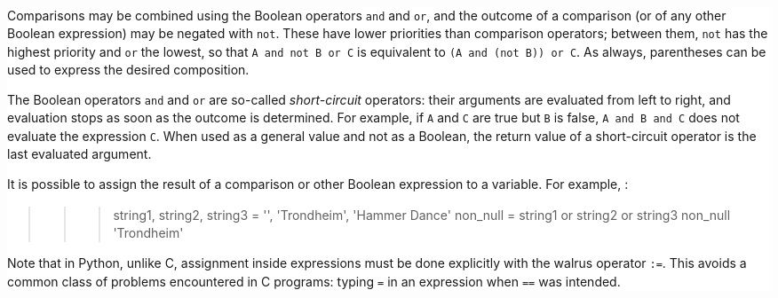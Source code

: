<span class="text-4505230f--TextH400-3033861f--textContentFamily-49a318e1"><span data-key="faaf1b9f326e46648ce03ee409e5c6e8"><span data-offset-key="faaf1b9f326e46648ce03ee409e5c6e8:0">Comparisons may be combined using the Boolean operators </span><span data-offset-key="faaf1b9f326e46648ce03ee409e5c6e8:1">`and`</span><span data-offset-key="faaf1b9f326e46648ce03ee409e5c6e8:2"> and </span><span data-offset-key="faaf1b9f326e46648ce03ee409e5c6e8:3">`or`</span><span data-offset-key="faaf1b9f326e46648ce03ee409e5c6e8:4">, and the outcome of a comparison (or of any other Boolean expression) may be negated with </span><span data-offset-key="faaf1b9f326e46648ce03ee409e5c6e8:5">`not`</span><span data-offset-key="faaf1b9f326e46648ce03ee409e5c6e8:6">. These have lower priorities than comparison operators; between them, </span><span data-offset-key="faaf1b9f326e46648ce03ee409e5c6e8:7">`not`</span><span data-offset-key="faaf1b9f326e46648ce03ee409e5c6e8:8"> has the highest priority and </span><span data-offset-key="faaf1b9f326e46648ce03ee409e5c6e8:9">`or`</span><span data-offset-key="faaf1b9f326e46648ce03ee409e5c6e8:10"> the lowest, so that </span><span data-offset-key="faaf1b9f326e46648ce03ee409e5c6e8:11">`A and not B or C`</span><span data-offset-key="faaf1b9f326e46648ce03ee409e5c6e8:12"> is equivalent to </span><span data-offset-key="faaf1b9f326e46648ce03ee409e5c6e8:13">`(A and (not B)) or C`</span><span data-offset-key="faaf1b9f326e46648ce03ee409e5c6e8:14">. As always, parentheses can be used to express the desired composition.</span></span></span>

<span class="text-4505230f--TextH400-3033861f--textContentFamily-49a318e1"><span data-key="c484d3206af44c3085c135c30340e00a"><span data-offset-key="c484d3206af44c3085c135c30340e00a:0">The Boolean operators </span><span data-offset-key="c484d3206af44c3085c135c30340e00a:1">`and`</span><span data-offset-key="c484d3206af44c3085c135c30340e00a:2"> and </span><span data-offset-key="c484d3206af44c3085c135c30340e00a:3">`or`</span><span data-offset-key="c484d3206af44c3085c135c30340e00a:4"> are so-called </span><span data-offset-key="c484d3206af44c3085c135c30340e00a:5">*short-circuit*</span><span data-offset-key="c484d3206af44c3085c135c30340e00a:6"> operators: their arguments are evaluated from left to right, and evaluation stops as soon as the outcome is determined. For example, if </span><span data-offset-key="c484d3206af44c3085c135c30340e00a:7">`A`</span><span data-offset-key="c484d3206af44c3085c135c30340e00a:8"> and </span><span data-offset-key="c484d3206af44c3085c135c30340e00a:9">`C`</span><span data-offset-key="c484d3206af44c3085c135c30340e00a:10"> are true but </span><span data-offset-key="c484d3206af44c3085c135c30340e00a:11">`B`</span><span data-offset-key="c484d3206af44c3085c135c30340e00a:12"> is false, </span><span data-offset-key="c484d3206af44c3085c135c30340e00a:13">`A and B and C`</span><span data-offset-key="c484d3206af44c3085c135c30340e00a:14"> does not evaluate the expression </span><span data-offset-key="c484d3206af44c3085c135c30340e00a:15">`C`</span><span data-offset-key="c484d3206af44c3085c135c30340e00a:16">. When used as a general value and not as a Boolean, the return value of a short-circuit operator is the last evaluated argument.</span></span></span>

<span class="text-4505230f--TextH400-3033861f--textContentFamily-49a318e1"><span data-key="d486003844b7419799f33063fbc783f7"><span data-offset-key="d486003844b7419799f33063fbc783f7:0">It is possible to assign the result of a comparison or other Boolean expression to a variable. For example, :</span></span></span>

> > > <span class="text-4505230f--TextH400-3033861f--textContentFamily-49a318e1"><span data-key="e1de568390d9498abb6f6c1c4bfd1537"><span data-offset-key="e1de568390d9498abb6f6c1c4bfd1537:0">string1, string2, string3 = '', 'Trondheim', 'Hammer Dance' non\_null = string1 or string2 or string3 non\_null 'Trondheim'</span></span></span>

<span class="text-4505230f--TextH400-3033861f--textContentFamily-49a318e1"><span data-key="f1f31bfd154f4324b78878b647b9329a"><span data-offset-key="f1f31bfd154f4324b78878b647b9329a:0">Note that in Python, unlike C, assignment inside expressions must be done explicitly with the walrus operator </span><span data-offset-key="f1f31bfd154f4324b78878b647b9329a:1">`:=`</span><span data-offset-key="f1f31bfd154f4324b78878b647b9329a:2">. This avoids a common class of problems encountered in C programs: typing </span><span data-offset-key="f1f31bfd154f4324b78878b647b9329a:3">`=`</span><span data-offset-key="f1f31bfd154f4324b78878b647b9329a:4"> in an expression when </span><span data-offset-key="f1f31bfd154f4324b78878b647b9329a:5">`==`</span><span data-offset-key="f1f31bfd154f4324b78878b647b9329a:6"> was intended.</span></span></span>

